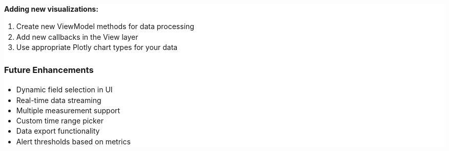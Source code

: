 **Adding new visualizations:**
1. Create new ViewModel methods for data processing
2. Add new callbacks in the View layer
3. Use appropriate Plotly chart types for your data

### Future Enhancements

- Dynamic field selection in UI
- Real-time data streaming
- Multiple measurement support
- Custom time range picker
- Data export functionality
- Alert thresholds based on metrics
